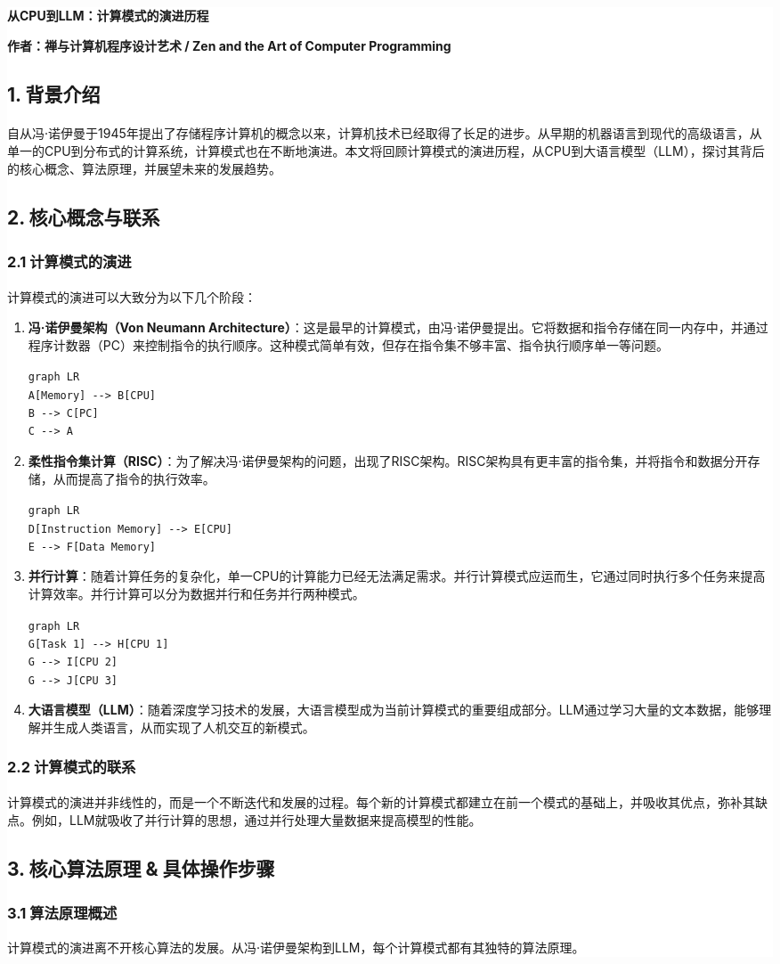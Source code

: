                  

**从CPU到LLM：计算模式的演进历程**

**作者：禅与计算机程序设计艺术 / Zen and the Art of Computer Programming**

## 1. 背景介绍

自从冯·诺伊曼于1945年提出了存储程序计算机的概念以来，计算机技术已经取得了长足的进步。从早期的机器语言到现代的高级语言，从单一的CPU到分布式的计算系统，计算模式也在不断地演进。本文将回顾计算模式的演进历程，从CPU到大语言模型（LLM），探讨其背后的核心概念、算法原理，并展望未来的发展趋势。

## 2. 核心概念与联系

### 2.1 计算模式的演进

计算模式的演进可以大致分为以下几个阶段：

1. **冯·诺伊曼架构（Von Neumann Architecture）**：这是最早的计算模式，由冯·诺伊曼提出。它将数据和指令存储在同一内存中，并通过程序计数器（PC）来控制指令的执行顺序。这种模式简单有效，但存在指令集不够丰富、指令执行顺序单一等问题。

   ```mermaid
   graph LR
   A[Memory] --> B[CPU]
   B --> C[PC]
   C --> A
   ```

2. **柔性指令集计算（RISC）**：为了解决冯·诺伊曼架构的问题，出现了RISC架构。RISC架构具有更丰富的指令集，并将指令和数据分开存储，从而提高了指令的执行效率。

   ```mermaid
   graph LR
   D[Instruction Memory] --> E[CPU]
   E --> F[Data Memory]
   ```

3. **并行计算**：随着计算任务的复杂化，单一CPU的计算能力已经无法满足需求。并行计算模式应运而生，它通过同时执行多个任务来提高计算效率。并行计算可以分为数据并行和任务并行两种模式。

   ```mermaid
   graph LR
   G[Task 1] --> H[CPU 1]
   G --> I[CPU 2]
   G --> J[CPU 3]
   ```

4. **大语言模型（LLM）**：随着深度学习技术的发展，大语言模型成为当前计算模式的重要组成部分。LLM通过学习大量的文本数据，能够理解并生成人类语言，从而实现了人机交互的新模式。

### 2.2 计算模式的联系

计算模式的演进并非线性的，而是一个不断迭代和发展的过程。每个新的计算模式都建立在前一个模式的基础上，并吸收其优点，弥补其缺点。例如，LLM就吸收了并行计算的思想，通过并行处理大量数据来提高模型的性能。

## 3. 核心算法原理 & 具体操作步骤

### 3.1 算法原理概述

计算模式的演进离不开核心算法的发展。从冯·诺伊曼架构到LLM，每个计算模式都有其独特的算法原理。
